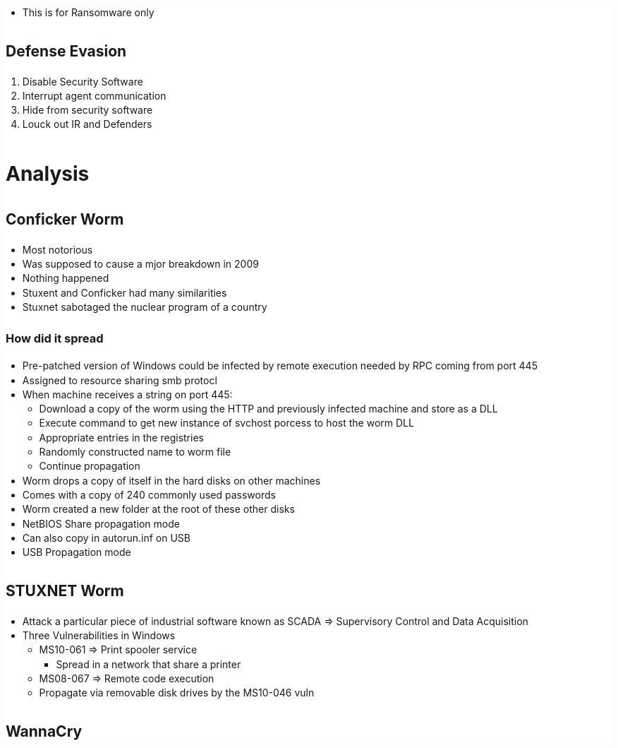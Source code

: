 - This is for Ransomware only

## Defense Evasion

1. Disable Security Software
2. Interrupt agent communication
3. Hide from security software
4. Louck out IR and Defenders

# Analysis

## Conficker Worm

- Most notorious
- Was supposed to cause a mjor breakdown in 2009
- Nothing happened
- Stuxent and Conficker had many similarities
- Stuxnet sabotaged the nuclear program of a country

### How did it spread

- Pre-patched version of Windows could be infected by remote execution needed by RPC coming from port 445
- Assigned to resource sharing smb protocl
- When machine receives a string on port 445:
  - Download a copy of the worm using the HTTP and previously infected machine and store as a DLL
  - Execute command to get new instance of svchost porcess to host the worm DLL
  - Appropriate entries in the registries
  - Randomly constructed name to worm file
  - Continue propagation
- Worm drops a copy of itself in the hard disks on other machines
- Comes with a copy of 240 commonly used passwords
- Worm created a new folder at the root of these other disks
- NetBIOS Share propagation mode
- Can also copy in autorun.inf on USB
- USB Propagation mode

## STUXNET Worm

- Attack a particular piece of industrial software known as SCADA => Supervisory Control and Data Acquisition
- Three Vulnerabilities in Windows
  - MS10-061 => Print spooler service
    - Spread in a network that share a printer
  - MS08-067 => Remote code execution
  - Propagate via removable disk drives by the MS10-046 vuln

## WannaCry
